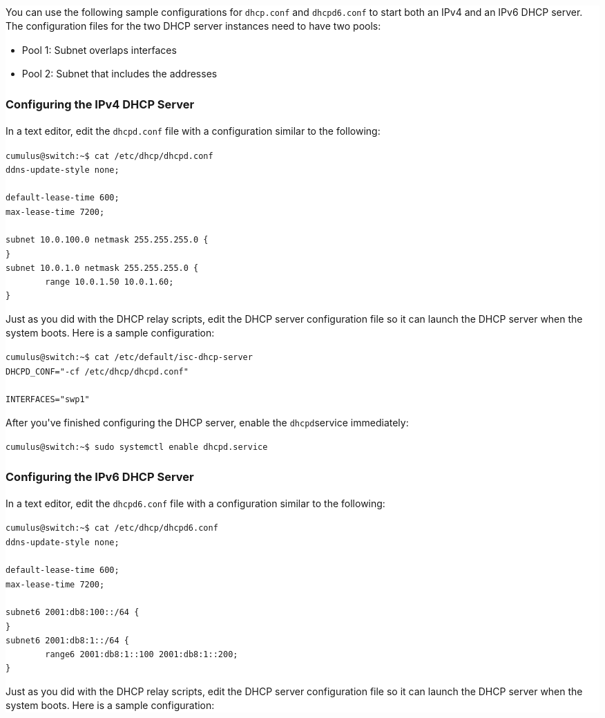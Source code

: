 You can use the following sample configurations for `dhcp.conf` and
`dhcpd6.conf` to start both an IPv4 and an IPv6 DHCP server. The
configuration files for the two DHCP server instances need to have two
pools:

  - Pool 1: Subnet overlaps interfaces

  - Pool 2: Subnet that includes the addresses

### Configuring the IPv4 DHCP Server</span>

In a text editor, edit the `dhcpd.conf` file with a configuration
similar to the following:

    cumulus@switch:~$ cat /etc/dhcp/dhcpd.conf
    ddns-update-style none;
     
    default-lease-time 600;
    max-lease-time 7200;
     
    subnet 10.0.100.0 netmask 255.255.255.0 {
    }
    subnet 10.0.1.0 netmask 255.255.255.0 {
            range 10.0.1.50 10.0.1.60;
    }

Just as you did with the DHCP relay scripts, edit the DHCP server
configuration file so it can launch the DHCP server when the system
boots. Here is a sample configuration:

    cumulus@switch:~$ cat /etc/default/isc-dhcp-server
    DHCPD_CONF="-cf /etc/dhcp/dhcpd.conf"
     
    INTERFACES="swp1"

After you've finished configuring the DHCP server, enable the ` dhcpd
 `service immediately:

    cumulus@switch:~$ sudo systemctl enable dhcpd.service

### Configuring the IPv6 DHCP Server</span>

In a text editor, edit the `dhcpd6.conf` file with a configuration
similar to the following:

    cumulus@switch:~$ cat /etc/dhcp/dhcpd6.conf
    ddns-update-style none;
     
    default-lease-time 600;
    max-lease-time 7200;
     
    subnet6 2001:db8:100::/64 {
    }
    subnet6 2001:db8:1::/64 {
            range6 2001:db8:1::100 2001:db8:1::200;
    }

Just as you did with the DHCP relay scripts, edit the DHCP server
configuration file so it can launch the DHCP server when the system
boots. Here is a sample configuration:
